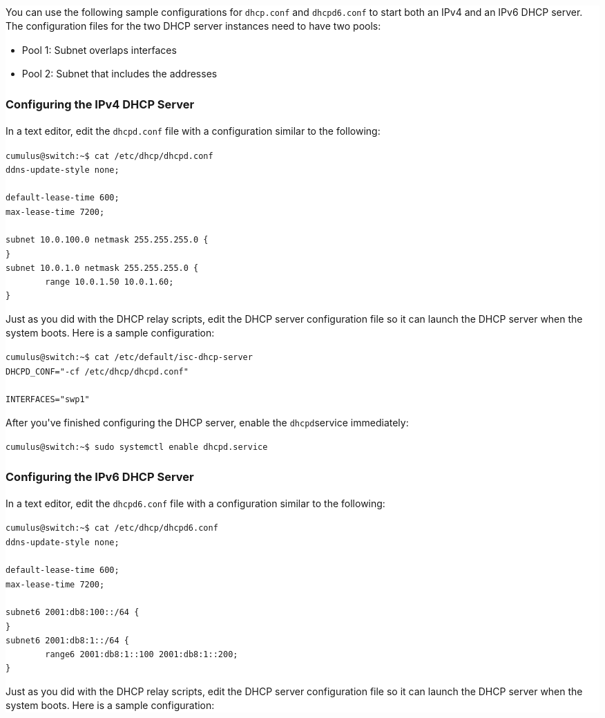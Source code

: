 You can use the following sample configurations for `dhcp.conf` and
`dhcpd6.conf` to start both an IPv4 and an IPv6 DHCP server. The
configuration files for the two DHCP server instances need to have two
pools:

  - Pool 1: Subnet overlaps interfaces

  - Pool 2: Subnet that includes the addresses

### Configuring the IPv4 DHCP Server</span>

In a text editor, edit the `dhcpd.conf` file with a configuration
similar to the following:

    cumulus@switch:~$ cat /etc/dhcp/dhcpd.conf
    ddns-update-style none;
     
    default-lease-time 600;
    max-lease-time 7200;
     
    subnet 10.0.100.0 netmask 255.255.255.0 {
    }
    subnet 10.0.1.0 netmask 255.255.255.0 {
            range 10.0.1.50 10.0.1.60;
    }

Just as you did with the DHCP relay scripts, edit the DHCP server
configuration file so it can launch the DHCP server when the system
boots. Here is a sample configuration:

    cumulus@switch:~$ cat /etc/default/isc-dhcp-server
    DHCPD_CONF="-cf /etc/dhcp/dhcpd.conf"
     
    INTERFACES="swp1"

After you've finished configuring the DHCP server, enable the ` dhcpd
 `service immediately:

    cumulus@switch:~$ sudo systemctl enable dhcpd.service

### Configuring the IPv6 DHCP Server</span>

In a text editor, edit the `dhcpd6.conf` file with a configuration
similar to the following:

    cumulus@switch:~$ cat /etc/dhcp/dhcpd6.conf
    ddns-update-style none;
     
    default-lease-time 600;
    max-lease-time 7200;
     
    subnet6 2001:db8:100::/64 {
    }
    subnet6 2001:db8:1::/64 {
            range6 2001:db8:1::100 2001:db8:1::200;
    }

Just as you did with the DHCP relay scripts, edit the DHCP server
configuration file so it can launch the DHCP server when the system
boots. Here is a sample configuration:
